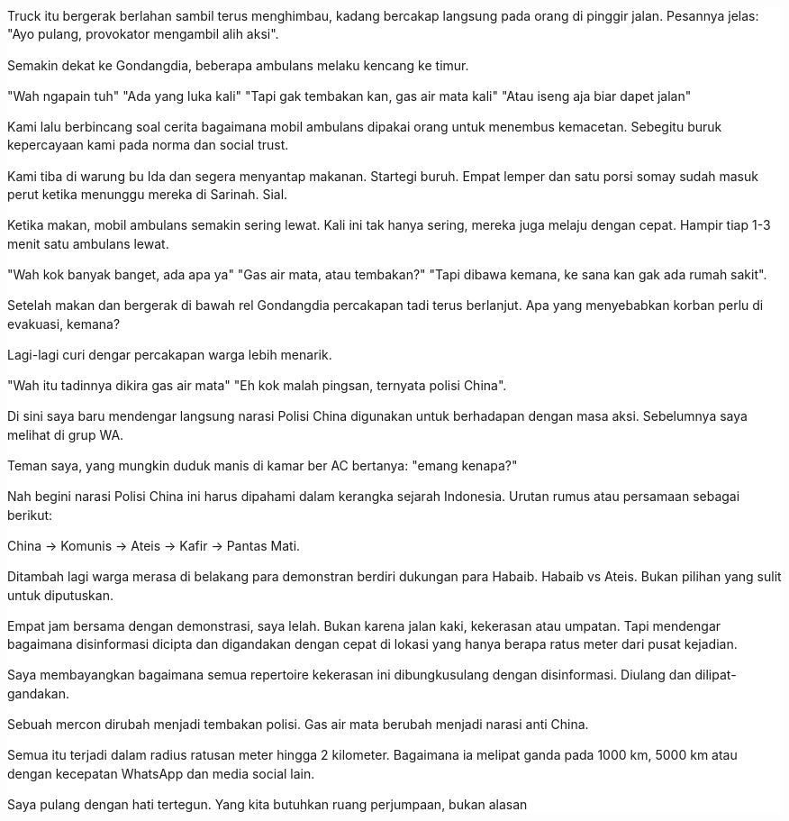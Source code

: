 Truck itu bergerak berlahan sambil terus menghimbau, kadang bercakap langsung pada orang di pinggir jalan. Pesannya jelas: "Ayo pulang, provokator mengambil alih aksi".

Semakin dekat ke Gondangdia, beberapa ambulans melaku kencang ke timur.

"Wah ngapain tuh"
"Ada yang luka kali"
"Tapi gak tembakan kan, gas air mata kali"
"Atau iseng aja biar dapet jalan"

Kami lalu berbincang soal cerita bagaimana mobil ambulans dipakai orang untuk menembus kemacetan. Sebegitu buruk kepercayaan kami pada norma dan social trust.

Kami tiba di warung bu Ida dan segera menyantap makanan. Startegi buruh. Empat lemper dan satu porsi somay sudah masuk perut ketika menunggu mereka di Sarinah. Sial.

Ketika makan, mobil ambulans semakin sering lewat. Kali ini tak hanya sering, mereka juga melaju dengan cepat. Hampir tiap 1-3 menit satu ambulans lewat.

"Wah kok banyak banget, ada apa ya"
"Gas air mata, atau tembakan?"
"Tapi dibawa kemana, ke sana kan gak ada rumah sakit".

Setelah makan dan bergerak di bawah rel Gondangdia percakapan tadi terus berlanjut. Apa yang menyebabkan korban perlu di evakuasi, kemana?

Lagi-lagi curi dengar percakapan warga lebih menarik.

"Wah itu tadinnya dikira gas air mata"
"Eh kok malah pingsan, ternyata polisi China".

Di sini saya baru mendengar langsung narasi Polisi China digunakan untuk berhadapan dengan masa aksi. Sebelumnya saya melihat di grup WA.

Teman saya, yang mungkin duduk manis di kamar ber AC bertanya: "emang kenapa?"

Nah begini narasi Polisi China ini harus dipahami dalam kerangka sejarah Indonesia. Urutan rumus atau persamaan sebagai berikut:

China -> Komunis -> Ateis -> Kafir -> Pantas Mati.

Ditambah lagi warga merasa di belakang para demonstran berdiri dukungan para Habaib. Habaib vs Ateis. Bukan pilihan yang sulit untuk diputuskan.

Empat jam bersama dengan demonstrasi, saya lelah. Bukan karena jalan kaki, kekerasan atau umpatan. Tapi mendengar bagaimana disinformasi dicipta dan digandakan dengan cepat di lokasi yang hanya berapa ratus meter dari pusat kejadian. 

Saya membayangkan bagaimana semua repertoire kekerasan ini dibungkusulang dengan disinformasi. Diulang dan dilipat-gandakan.

Sebuah mercon dirubah menjadi tembakan polisi.
Gas air mata berubah menjadi narasi anti China.

Semua itu terjadi dalam radius ratusan meter hingga 2 kilometer. Bagaimana ia melipat ganda pada 1000 km, 5000 km atau dengan kecepatan WhatsApp dan media social lain.

Saya pulang dengan hati tertegun. Yang kita butuhkan ruang perjumpaan, bukan alasan


